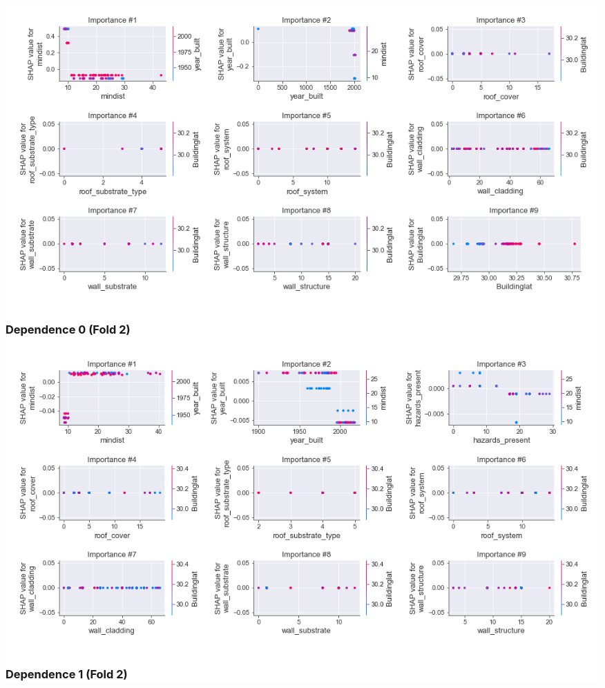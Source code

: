 ![SHAP Dependence from fold 1](learner_fold_0_shap_dependence_class_4.png)
### Dependence 0 (Fold 2)
![SHAP Dependence from fold 2](learner_fold_1_shap_dependence_class_0.png)
### Dependence 1 (Fold 2)